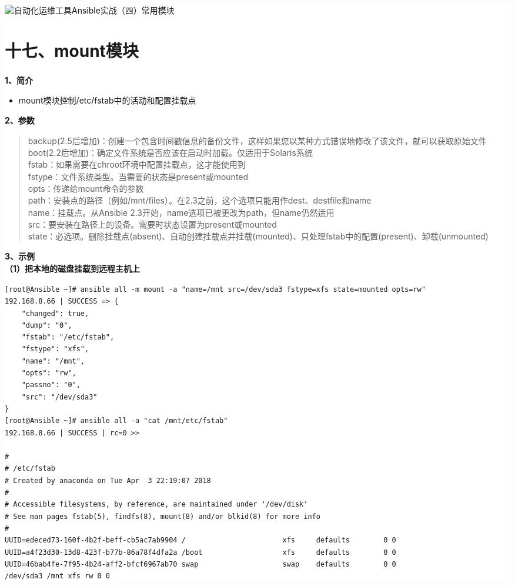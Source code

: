 ![自动化运维工具Ansible实战（四）常用模块](http://i2.51cto.com/images/blog/201805/02/05a06b3d42c423a5687a0c3d96df16be.png?x-oss-process=image/watermark,size_16,text_QDUxQ1RP5Y2a5a6i,color_FFFFFF,t_100,g_se,x_10,y_10,shadow_90,type_ZmFuZ3poZW5naGVpdGk=)

十七、mount模块
==========

**1、简介**

*   mount模块控制/etc/fstab中的活动和配置挂载点

**2、参数**

> backup(2.5后增加)：创建一个包含时间戳信息的备份文件，这样如果您以某种方式错误地修改了该文件，就可以获取原始文件  
> boot(2.2后增加)：确定文件系统是否应该在启动时加载。仅适用于Solaris系统  
> fstab：如果需要在chroot环境中配置挂载点，这才能使用到  
> fstype：文件系统类型。当需要的状态是present或mounted  
> opts：传递给mount命令的参数  
> path：安装点的路径（例如/mnt/files）。在2.3之前，这个选项只能用作dest、destfile和name  
> name：挂载点。从Ansible 2.3开始，name选项已被更改为path，但name仍然适用  
> src：要安装在路径上的设备。需要时状态设置为present或mounted  
> state：必选项。删除挂载点(absent)、自动创建挂载点并挂载(mounted)、只处理fstab中的配置(present)、卸载(unmounted)

**3、示例**  
**（1）把本地的磁盘挂载到远程主机上**

    [root@Ansible ~]# ansible all -m mount -a "name=/mnt src=/dev/sda3 fstype=xfs state=mounted opts=rw"
    192.168.8.66 | SUCCESS => {
        "changed": true,
        "dump": "0",
        "fstab": "/etc/fstab",
        "fstype": "xfs",
        "name": "/mnt",
        "opts": "rw",
        "passno": "0",
        "src": "/dev/sda3"
    }
    [root@Ansible ~]# ansible all -a "cat /mnt/etc/fstab"
    192.168.8.66 | SUCCESS | rc=0 >>
    
    #
    # /etc/fstab
    # Created by anaconda on Tue Apr  3 22:19:07 2018
    #
    # Accessible filesystems, by reference, are maintained under '/dev/disk'
    # See man pages fstab(5), findfs(8), mount(8) and/or blkid(8) for more info
    #
    UUID=edeced73-160f-4b2f-beff-cb5ac7ab9904 /                       xfs     defaults        0 0
    UUID=a4f23d30-13d8-423f-b77b-86a78f4dfa2a /boot                   xfs     defaults        0 0
    UUID=46bab4fe-7f95-4b24-aff2-bfcf6967ab70 swap                    swap    defaults        0 0
    /dev/sda3 /mnt xfs rw 0 0
